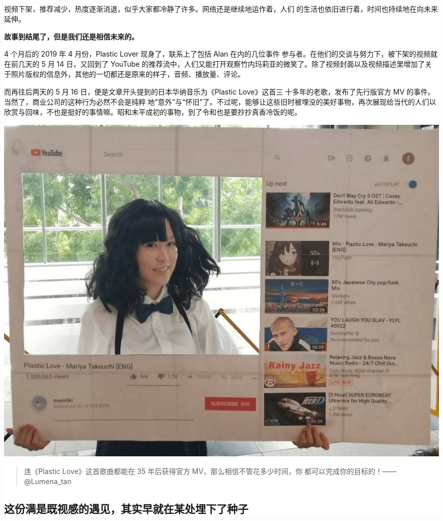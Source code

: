 视频下架，推荐减少，热度逐渐消退，似乎大家都冷静了许多。网络还是继续地运作着，人们
的生活也依旧进行着，时间也持续地在向未来延伸。

**故事到结尾了，但是我们还是相信未来的。**

4 个月后的 2019 年 4 月份，Plastic Lover 现身了，联系上了包括 Alan 在内的几位事件
参与者。在他们的交谈与努力下，被下架的视频就在前几天的 5 月 14 日，又回到了 YouTube
的推荐流中，人们又能打开观察竹内玛莉亚的微笑了。除了视频封面以及视频描述里增加了关
于照片版权的信息外，其他的一切都还是原来的样子，音频、播放量、评论。

而再往后两天的 5 月 16 日，便是文章开头提到的日本华纳音乐为《Plastic Love》这首三
十多年的老歌，发布了先行版官方 MV 的事件。当然了，商业公司的这种行为必然不会是纯粹
地“意外”与“怀旧”了。不过呢，能够让这些旧时被埋没的美好事物，再次展现给当代的人们以
欣赏与回味，不也是挺好的事情嘛。昭和末平成初的事物，到了令和也是要抄抄真香冷饭的呢。

![感谢你拯救你爱的 Plastic Love（图源: [@SteveMcCarthyII](https://twitter.com/SteveMcCarthyII/status/1128713192904044544)）](../_assets/uploads/2019/05/20190519010.png)

> 连《Plastic Love》这首歌曲都能在 35 年后获得官方 MV，那么相信不管花多少时间，你
> 都可以完成你的目标的！—— @Lumena_tan

## 这份满是既视感的遇见，其实早就在某处埋下了种子
